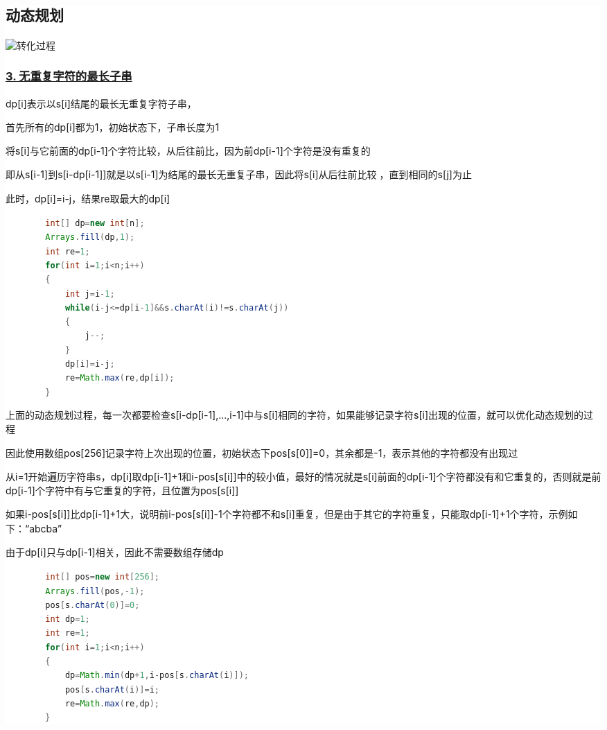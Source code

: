 ## 动态规划

![转化过程](https://pic.leetcode-cn.com/2cdf411d73e7f4990c63c9ff69847c146311689ebc286d3eae715fa5c53483cf-%E5%B1%8F%E5%B9%95%E5%BF%AB%E7%85%A7%202020-03-08%2010.23.03.png)

### [3. 无重复字符的最长子串](https://leetcode-cn.com/problems/longest-substring-without-repeating-characters/)

dp[i]表示以s[i]结尾的最长无重复字符子串，

首先所有的dp[i]都为1，初始状态下，子串长度为1

将s[i]与它前面的dp[i-1]个字符比较，从后往前比，因为前dp[i-1]个字符是没有重复的

即从s[i-1]到s[i-dp[i-1]]就是以s[i-1]为结尾的最长无重复子串，因此将s[i]从后往前比较 ，直到相同的s[j]为止

此时，dp[i]=i-j，结果re取最大的dp[i]

```java
		int[] dp=new int[n];
        Arrays.fill(dp,1);
        int re=1;
        for(int i=1;i<n;i++)
        {
            int j=i-1;
            while(i-j<=dp[i-1]&&s.charAt(i)!=s.charAt(j))
            {
                j--;
            }
            dp[i]=i-j;
            re=Math.max(re,dp[i]);
        }
```



上面的动态规划过程，每一次都要检查s[i-dp[i-1],...,i-1]中与s[i]相同的字符，如果能够记录字符s[i]出现的位置，就可以优化动态规划的过程

因此使用数组pos[256]记录字符上次出现的位置，初始状态下pos[s[0]]=0，其余都是-1，表示其他的字符都没有出现过

从i=1开始遍历字符串s，dp[i]取dp[i-1]+1和i-pos[s[i]]中的较小值，最好的情况就是s[i]前面的dp[i-1]个字符都没有和它重复的，否则就是前dp[i-1]个字符中有与它重复的字符，且位置为pos[s[i]]

如果i-pos[s[i]]比dp[i-1]+1大，说明前i-pos[s[i]]-1个字符都不和s[i]重复，但是由于其它的字符重复，只能取dp[i-1]+1个字符，示例如下：“abcba”

由于dp[i]只与dp[i-1]相关，因此不需要数组存储dp

```java
		int[] pos=new int[256];
        Arrays.fill(pos,-1);
        pos[s.charAt(0)]=0;
        int dp=1;
        int re=1;
        for(int i=1;i<n;i++)
        {
            dp=Math.min(dp+1,i-pos[s.charAt(i)]);
            pos[s.charAt(i)]=i;
            re=Math.max(re,dp);
        }
```
